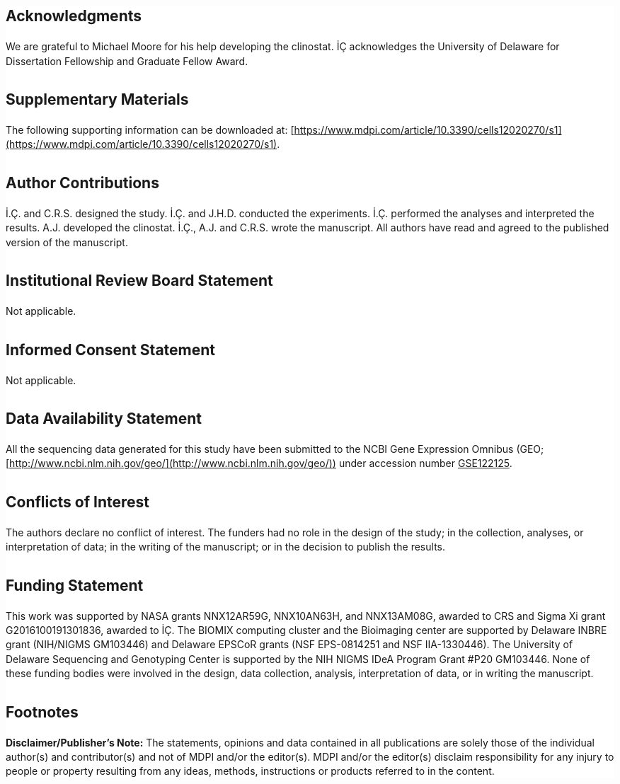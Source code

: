 ## Acknowledgments

We are grateful to Michael Moore for his help developing the clinostat. İÇ acknowledges the University of Delaware for Dissertation Fellowship and Graduate Fellow Award.

## Supplementary Materials

The following supporting information can be downloaded at: [https://www.mdpi.com/article/10.3390/cells12020270/s1](https://www.mdpi.com/article/10.3390/cells12020270/s1).

## Author Contributions

İ.Ç. and C.R.S. designed the study. İ.Ç. and J.H.D. conducted the experiments. İ.Ç. performed the analyses and interpreted the results. A.J. developed the clinostat. İ.Ç., A.J. and C.R.S. wrote the manuscript. All authors have read and agreed to the published version of the manuscript.

## Institutional Review Board Statement

Not applicable.

## Informed Consent Statement

Not applicable.

## Data Availability Statement

All the sequencing data generated for this study have been submitted to the NCBI Gene Expression Omnibus (GEO; [http://www.ncbi.nlm.nih.gov/geo/](http://www.ncbi.nlm.nih.gov/geo/)) under accession number [GSE122125](https://www.ncbi.nlm.nih.gov/geo/query/acc.cgi?acc=GSE122125).

## Conflicts of Interest

The authors declare no conflict of interest. The funders had no role in the design of the study; in the collection, analyses, or interpretation of data; in the writing of the manuscript; or in the decision to publish the results.

## Funding Statement

This work was supported by NASA grants NNX12AR59G, NNX10AN63H, and NNX13AM08G, awarded to CRS and Sigma Xi grant G2016100191301836, awarded to İÇ. The BIOMIX computing cluster and the Bioimaging center are supported by Delaware INBRE grant (NIH/NIGMS GM103446) and Delaware EPSCoR grants (NSF EPS-0814251 and NSF IIA-1330446). The University of Delaware Sequencing and Genotyping Center is supported by the NIH NIGMS IDeA Program Grant #P20 GM103446. None of these funding bodies were involved in the design, data collection, analysis, interpretation of data, or in writing the manuscript.

## Footnotes

**Disclaimer/Publisher’s Note:** The statements, opinions and data contained in all publications are solely those of the individual author(s) and contributor(s) and not of MDPI and/or the editor(s). MDPI and/or the editor(s) disclaim responsibility for any injury to people or property resulting from any ideas, methods, instructions or products referred to in the content.
